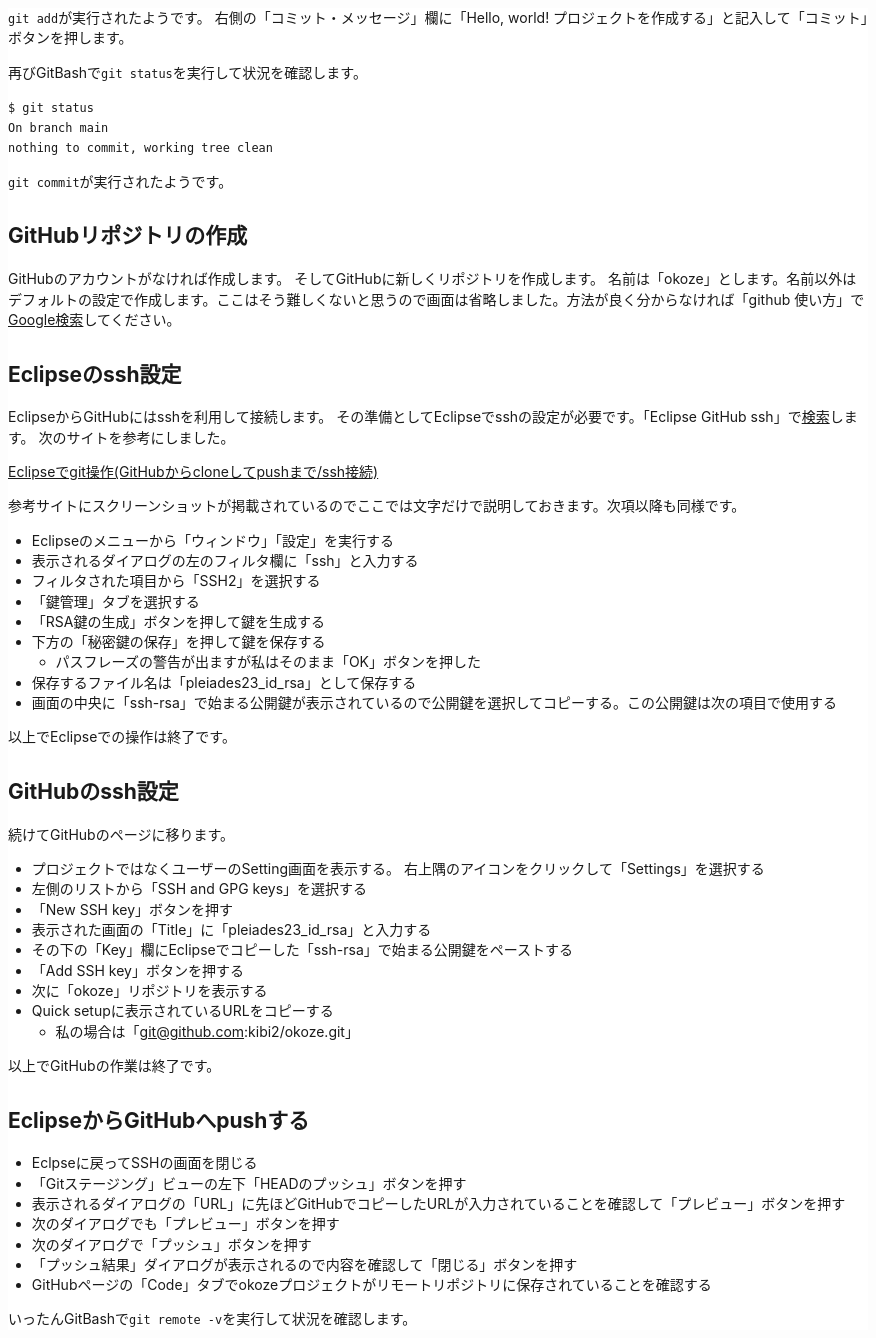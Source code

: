 ```git add```が実行されたようです。 右側の「コミット・メッセージ」欄に「Hello, world! プロジェクトを作成する」と記入して「コミット」ボタンを押します。

再びGitBashで```git status```を実行して状況を確認します。

```sh
$ git status
On branch main
nothing to commit, working tree clean
```

```git commit```が実行されたようです。

## GitHubリポジトリの作成

GitHubのアカウントがなければ作成します。 そしてGitHubに新しくリポジトリを作成します。 名前は「okoze」とします。名前以外はデフォルトの設定で作成します。ここはそう難しくないと思うので画面は省略しました。方法が良く分からなければ「github 使い方」で[Google検索](https://www.google.com/search?q=github+%E4%BD%BF%E3%81%84%E6%96%B9)してください。

## Eclipseのssh設定

EclipseからGitHubにはsshを利用して接続します。 その準備としてEclipseでsshの設定が必要です。「Eclipse GitHub ssh」で[検索](https://www.google.com/search)します。 次のサイトを参考にしました。

[Eclipseでgit操作(GitHubからcloneしてpushまで/ssh接続)](https://itsakura.com/eclipse-github-clone-push)

参考サイトにスクリーンショットが掲載されているのでここでは文字だけで説明しておきます。次項以降も同様です。
- Eclipseのメニューから「ウィンドウ」「設定」を実行する
- 表示されるダイアログの左のフィルタ欄に「ssh」と入力する
- フィルタされた項目から「SSH2」を選択する
- 「鍵管理」タブを選択する
- 「RSA鍵の生成」ボタンを押して鍵を生成する
- 下方の「秘密鍵の保存」を押して鍵を保存する
    - パスフレーズの警告が出ますが私はそのまま「OK」ボタンを押した
- 保存するファイル名は「pleiades23_id_rsa」として保存する
- 画面の中央に「ssh-rsa」で始まる公開鍵が表示されているので公開鍵を選択してコピーする。この公開鍵は次の項目で使用する

以上でEclipseでの操作は終了です。

## GitHubのssh設定

続けてGitHubのページに移ります。

- プロジェクトではなくユーザーのSetting画面を表示する。 右上隅のアイコンをクリックして「Settings」を選択する
- 左側のリストから「SSH and GPG keys」を選択する
- 「New SSH key」ボタンを押す
- 表示された画面の「Title」に「pleiades23_id_rsa」と入力する
- その下の「Key」欄にEclipseでコピーした「ssh-rsa」で始まる公開鍵をペーストする
- 「Add SSH key」ボタンを押する
- 次に「okoze」リポジトリを表示する
- Quick setupに表示されているURLをコピーする
    - 私の場合は「git@github.com:kibi2/okoze.git」

以上でGitHubの作業は終了です。

## EclipseからGitHubへpushする

- Eclpseに戻ってSSHの画面を閉じる
- 「Gitステージング」ビューの左下「HEADのプッシュ」ボタンを押す
- 表示されるダイアログの「URL」に先ほどGitHubでコピーしたURLが入力されていることを確認して「プレビュー」ボタンを押す
- 次のダイアログでも「プレビュー」ボタンを押す
- 次のダイアログで「プッシュ」ボタンを押す
- 「プッシュ結果」ダイアログが表示されるので内容を確認して「閉じる」ボタンを押す
- GitHubページの「Code」タブでokozeプロジェクトがリモートリポジトリに保存されていることを確認する

いったんGitBashで```git remote -v```を実行して状況を確認します。
```